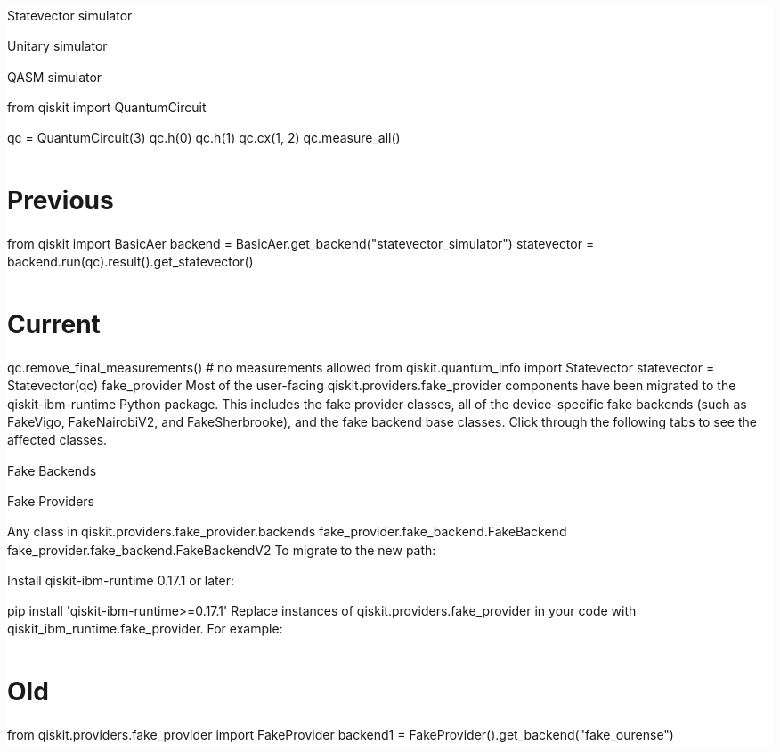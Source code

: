 Statevector simulator


Unitary simulator


QASM simulator


from qiskit import QuantumCircuit

qc = QuantumCircuit(3)
qc.h(0)
qc.h(1)
qc.cx(1, 2)
qc.measure_all()

# Previous
from qiskit import BasicAer
backend = BasicAer.get_backend("statevector_simulator")
statevector = backend.run(qc).result().get_statevector()

# Current
qc.remove_final_measurements() # no measurements allowed
from qiskit.quantum_info import Statevector
statevector = Statevector(qc)
fake_provider
Most of the user-facing qiskit.providers.fake_provider components have been migrated to the qiskit-ibm-runtime Python package. This includes the fake provider classes, all of the device-specific fake backends (such as FakeVigo, FakeNairobiV2, and FakeSherbrooke), and the fake backend base classes. Click through the following tabs to see the affected classes.


Fake Backends


Fake Providers

Any class in qiskit.providers.fake_provider.backends
fake_provider.fake_backend.FakeBackend
fake_provider.fake_backend.FakeBackendV2
To migrate to the new path:

Install qiskit-ibm-runtime 0.17.1 or later:


pip install 'qiskit-ibm-runtime>=0.17.1'
Replace instances of qiskit.providers.fake_provider in your code with qiskit_ibm_runtime.fake_provider. For example:


# Old
from qiskit.providers.fake_provider import FakeProvider
backend1 = FakeProvider().get_backend("fake_ourense")
